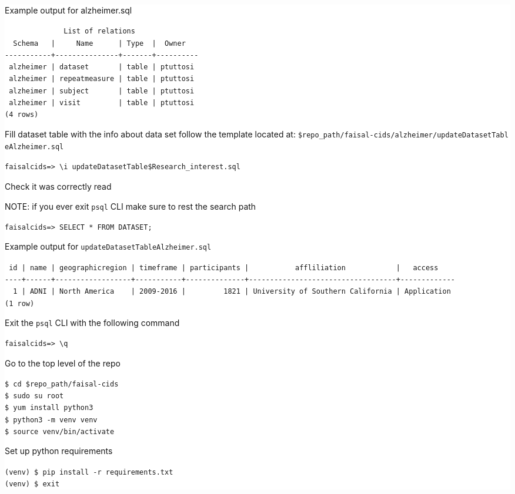 Example output for alzheimer.sql 

```
              List of relations
  Schema   |     Name      | Type  |  Owner
-----------+---------------+-------+----------
 alzheimer | dataset       | table | ptuttosi
 alzheimer | repeatmeasure | table | ptuttosi
 alzheimer | subject       | table | ptuttosi
 alzheimer | visit         | table | ptuttosi
(4 rows)
```

Fill dataset table with the info about data set follow the template located at:
`$repo_path/faisal-cids/alzheimer/updateDatasetTableAlzheimer.sql`

```
faisalcids=> \i updateDatasetTable$Research_interest.sql
```

Check it was correctly read

NOTE: if you ever exit `psql` CLI make sure to rest the search path

```
faisalcids=> SELECT * FROM DATASET;
```

Example output for `updateDatasetTableAlzheimer.sql`

```
 id | name | geographicregion | timeframe | participants |           affliliation            |   access
----+------+------------------+-----------+--------------+-----------------------------------+-------------
  1 | ADNI | North America    | 2009-2016 |         1821 | University of Southern California | Application
(1 row)
````

Exit the `psql` CLI with the following command

```
faisalcids=> \q
```

Go to the top level of the repo

```
$ cd $repo_path/faisal-cids
$ sudo su root
$ yum install python3
$ python3 -m venv venv
$ source venv/bin/activate
```

Set up python requirements

```
(venv) $ pip install -r requirements.txt
(venv) $ exit
```
